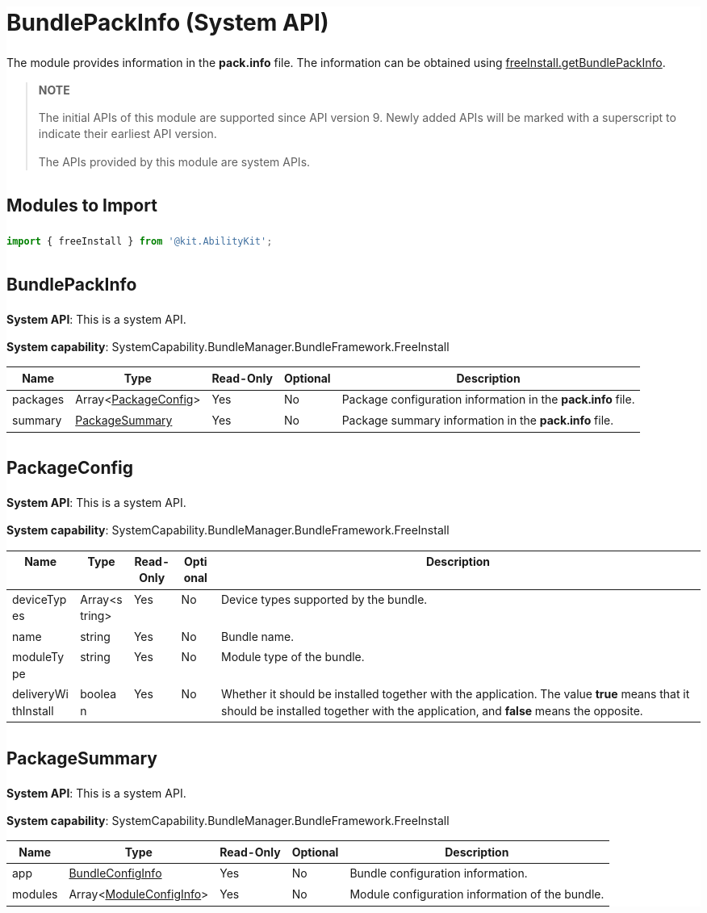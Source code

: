 # BundlePackInfo (System API)

The module provides information in the **pack.info** file. The information can be obtained using [freeInstall.getBundlePackInfo](js-apis-freeInstall-sys.md#getbundlepackinfo).

> **NOTE**
>
> The initial APIs of this module are supported since API version 9. Newly added APIs will be marked with a superscript to indicate their earliest API version.
>
> The APIs provided by this module are system APIs.

## Modules to Import

```js
import { freeInstall } from '@kit.AbilityKit';
```

## BundlePackInfo

**System API**: This is a system API.

**System capability**: SystemCapability.BundleManager.BundleFramework.FreeInstall

| Name    | Type                                   | Read-Only| Optional| Description                     |
| -------- | --------------------------------------- | ---- | ---- | ------------------------- |
| packages | Array\<[PackageConfig](#packageconfig)> | Yes  | No  | Package configuration information in the **pack.info** file.      |
| summary  | [PackageSummary](#packagesummary)       | Yes  | No  | Package summary information in the **pack.info** file.|

## PackageConfig

**System API**: This is a system API.

**System capability**: SystemCapability.BundleManager.BundleFramework.FreeInstall

| Name               | Type          | Read-Only| Optional| Description                                                        |
| ------------------- | -------------- | ---- | ---- | ------------------------------------------------------------ |
| deviceTypes          | Array\<string> | Yes  | No  | Device types supported by the bundle.                                      |
| name                | string         | Yes  | No  | Bundle name.                                                  |
| moduleType          | string         | Yes  | No  | Module type of the bundle.                                            |
| deliveryWithInstall | boolean        | Yes  | No  | Whether it should be installed together with the application. The value **true** means that it should be installed together with the application, and **false** means the opposite.|

## PackageSummary

**System API**: This is a system API.

**System capability**: SystemCapability.BundleManager.BundleFramework.FreeInstall

| Name   | Type                                         | Read-Only| Optional| Description                |
| ------- | --------------------------------------------- | ---- | ---- | -------------------- |
| app     | [BundleConfigInfo](#bundleconfiginfo)         | Yes  | No  | Bundle configuration information.      |
| modules | Array\<[ModuleConfigInfo](#moduleconfiginfo)> | Yes  | No  | Module configuration information of the bundle.|

